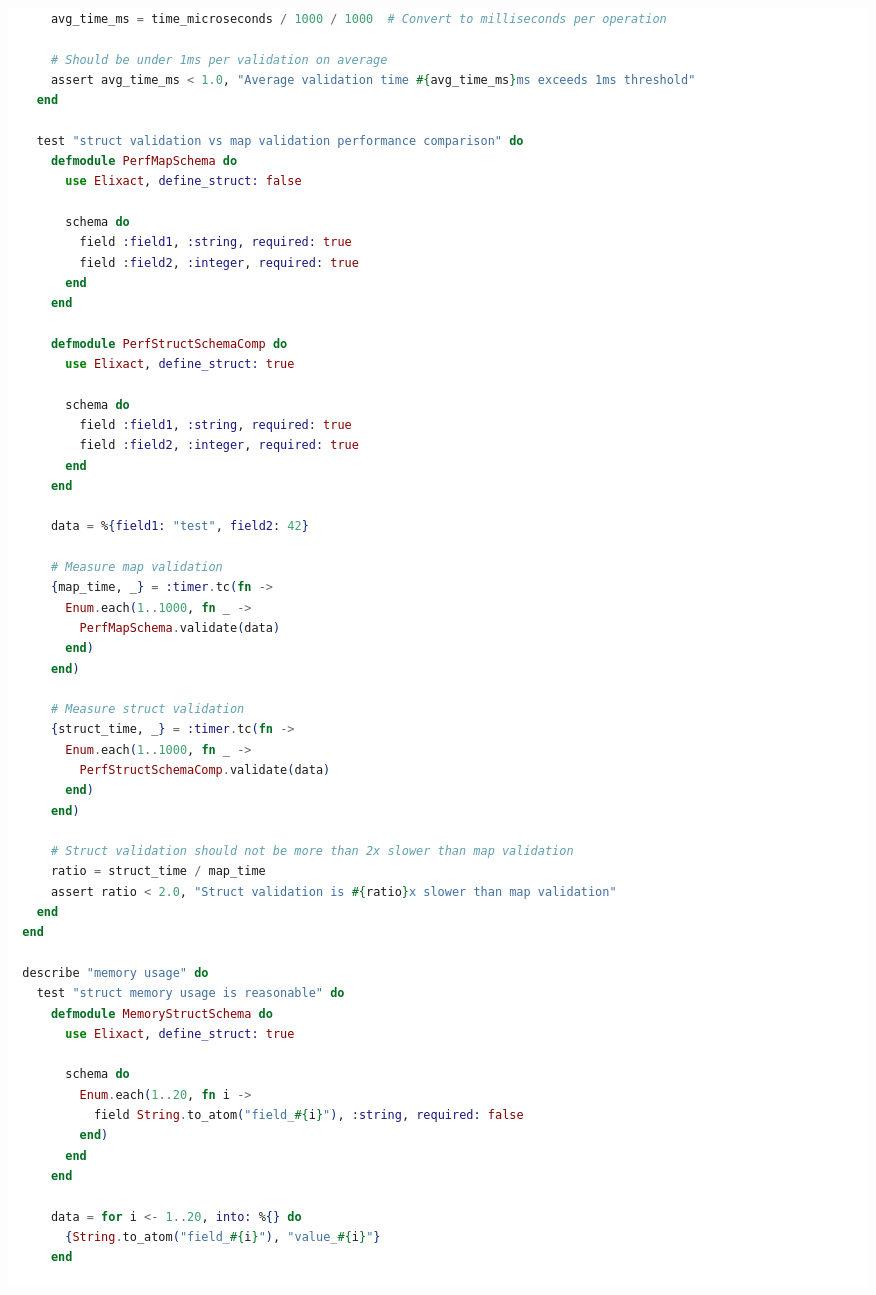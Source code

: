```elixir
      avg_time_ms = time_microseconds / 1000 / 1000  # Convert to milliseconds per operation
      
      # Should be under 1ms per validation on average
      assert avg_time_ms < 1.0, "Average validation time #{avg_time_ms}ms exceeds 1ms threshold"
    end

    test "struct validation vs map validation performance comparison" do
      defmodule PerfMapSchema do
        use Elixact, define_struct: false
        
        schema do
          field :field1, :string, required: true
          field :field2, :integer, required: true
        end
      end
      
      defmodule PerfStructSchemaComp do
        use Elixact, define_struct: true
        
        schema do
          field :field1, :string, required: true
          field :field2, :integer, required: true
        end
      end
      
      data = %{field1: "test", field2: 42}
      
      # Measure map validation
      {map_time, _} = :timer.tc(fn ->
        Enum.each(1..1000, fn _ ->
          PerfMapSchema.validate(data)
        end)
      end)
      
      # Measure struct validation
      {struct_time, _} = :timer.tc(fn ->
        Enum.each(1..1000, fn _ ->
          PerfStructSchemaComp.validate(data)
        end)
      end)
      
      # Struct validation should not be more than 2x slower than map validation
      ratio = struct_time / map_time
      assert ratio < 2.0, "Struct validation is #{ratio}x slower than map validation"
    end
  end

  describe "memory usage" do
    test "struct memory usage is reasonable" do
      defmodule MemoryStructSchema do
        use Elixact, define_struct: true
        
        schema do
          Enum.each(1..20, fn i ->
            field String.to_atom("field_#{i}"), :string, required: false
          end)
        end
      end
      
      data = for i <- 1..20, into: %{} do
        {String.to_atom("field_#{i}"), "value_#{i}"}
      end
      
```